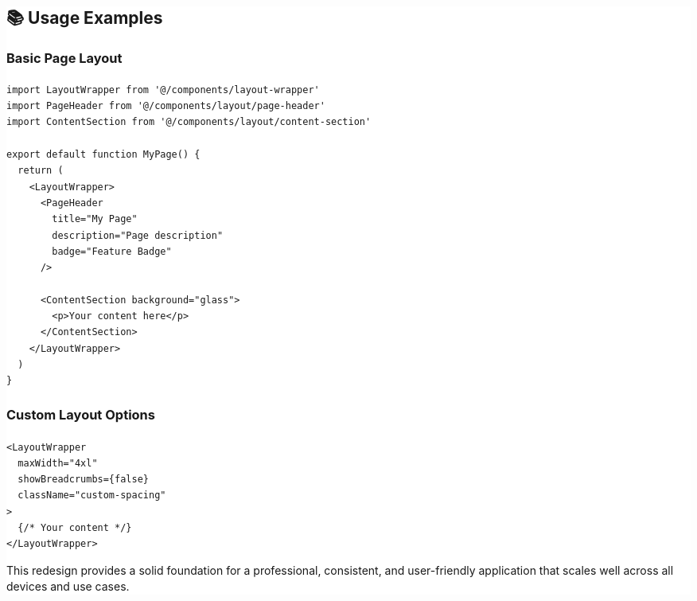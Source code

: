 ## 📚 Usage Examples

### Basic Page Layout
```tsx
import LayoutWrapper from '@/components/layout-wrapper'
import PageHeader from '@/components/layout/page-header'
import ContentSection from '@/components/layout/content-section'

export default function MyPage() {
  return (
    <LayoutWrapper>
      <PageHeader
        title="My Page"
        description="Page description"
        badge="Feature Badge"
      />
      
      <ContentSection background="glass">
        <p>Your content here</p>
      </ContentSection>
    </LayoutWrapper>
  )
}
```

### Custom Layout Options
```tsx
<LayoutWrapper
  maxWidth="4xl"
  showBreadcrumbs={false}
  className="custom-spacing"
>
  {/* Your content */}
</LayoutWrapper>
```

This redesign provides a solid foundation for a professional, consistent, and user-friendly application that scales well across all devices and use cases.